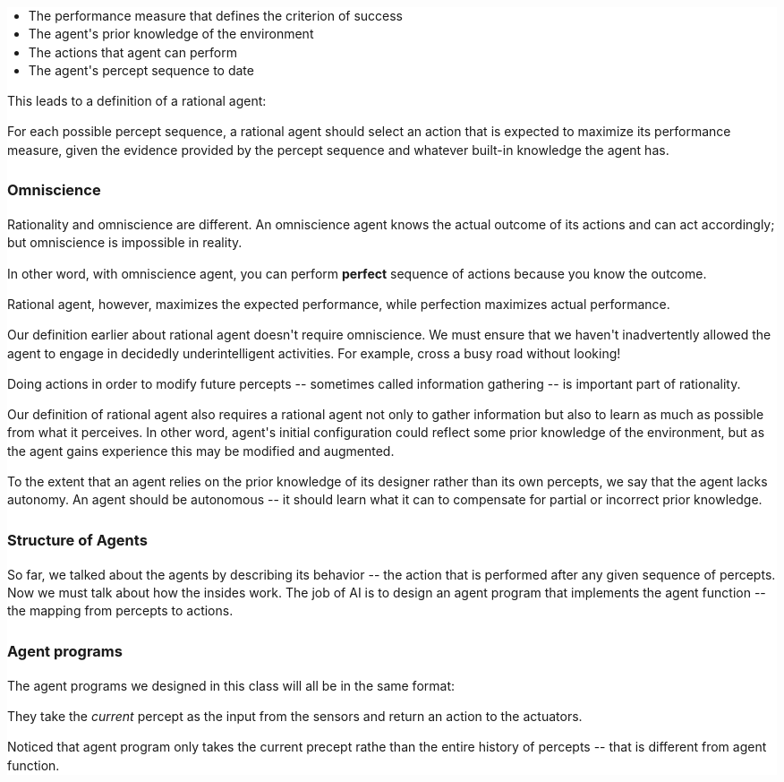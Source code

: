 * The performance measure that defines the criterion of success
* The agent's prior knowledge of the environment
* The actions that agent can perform
* The agent's percept sequence to date

This leads to a definition of a rational agent:

For each possible percept sequence, a rational agent should select an action that
is expected to maximize its performance measure, given the evidence provided by
the percept sequence and whatever built-in knowledge the agent has.

### Omniscience

Rationality and omniscience are different. An omniscience agent knows the actual
outcome of its actions and can act accordingly; but omniscience is impossible
in reality.

In other word, with omniscience agent, you can perform **perfect** sequence of
actions because you know the outcome.

Rational agent, however, maximizes the expected performance, while perfection
maximizes actual performance.

Our definition earlier about rational agent doesn't require omniscience. We must
ensure that we haven't inadvertently allowed the agent to engage in decidedly
underintelligent activities. For example, cross a busy road without looking!

Doing actions in order to modify future percepts -- sometimes called information
gathering -- is important part of rationality.

Our definition of rational agent also requires a rational agent not only to gather
information but also to learn as much as possible from what it perceives. In other
word, agent's initial configuration could reflect some prior knowledge of the
environment, but as the agent gains experience this may be modified and augmented.

To the extent that an agent relies on the prior knowledge of its designer rather
than its own percepts, we say that the agent lacks autonomy. An agent should be
autonomous -- it should learn what it can to compensate for partial or incorrect
prior knowledge.

### Structure of Agents

So far, we talked about the agents by describing its behavior -- the action that
is performed after any given sequence of percepts. Now we must talk about how the
insides work. The job of AI is to design an agent program that implements the agent
function -- the mapping from percepts to actions.

### Agent programs

The agent programs we designed in this class will all be in the same format:

They take the *current* percept as the input from the sensors and return an action
to the actuators.

Noticed that agent program only takes the current precept rathe than the entire
history of percepts -- that is different from agent function.
